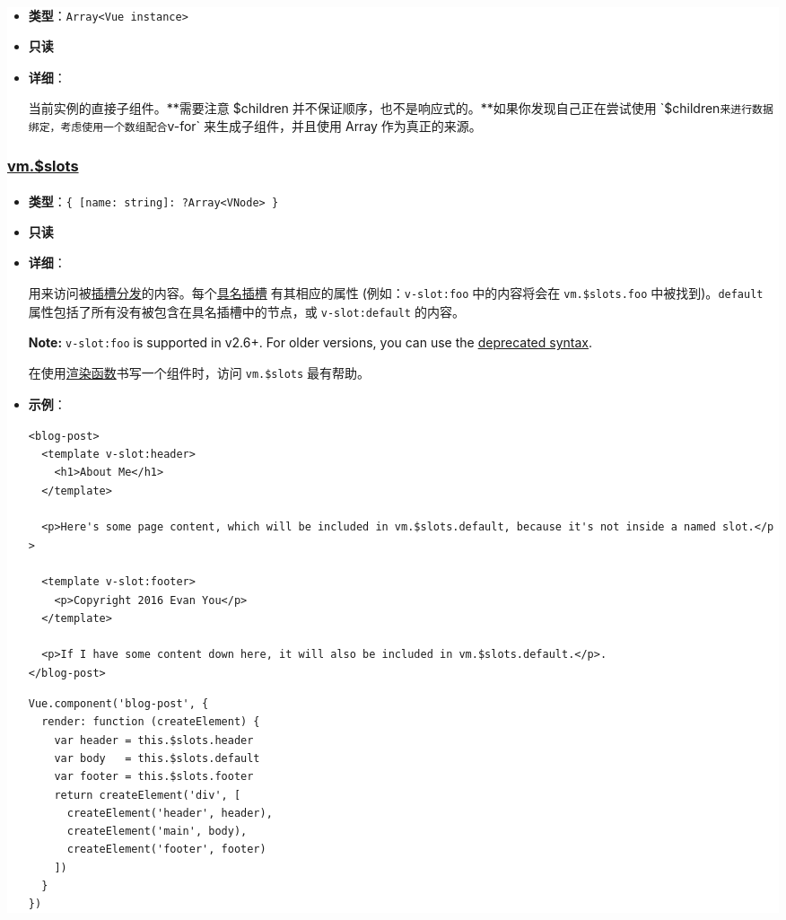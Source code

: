 - **类型**：`Array<Vue instance>`

- **只读**

- **详细**：

    当前实例的直接子组件。**需要注意 $children 并不保证顺序，也不是响应式的。**如果你发现自己正在尝试使用 `$children` 来进行数据绑定，考虑使用一个数组配合 `v-for` 来生成子组件，并且使用 Array 作为真正的来源。

### [vm.$slots](https://cn.vuejs.org/v2/api/#vm-slots)

- **类型**：`{ [name: string]: ?Array<VNode> }`

- **只读**

- **详细**：

    用来访问被[插槽分发](https://cn.vuejs.org/v2/guide/components.html#通过插槽分发内容)的内容。每个[具名插槽](https://cn.vuejs.org/v2/guide/components-slots.html#具名插槽) 有其相应的属性 (例如：`v-slot:foo` 中的内容将会在 `vm.$slots.foo` 中被找到)。`default` 属性包括了所有没有被包含在具名插槽中的节点，或 `v-slot:default` 的内容。

    **Note:** `v-slot:foo` is supported in v2.6+. For older versions, you can use the [deprecated syntax](https://cn.vuejs.org/v2/guide/components-slots.html#Deprecated-Syntax).

    在使用[渲染函数](https://cn.vuejs.org/v2/guide/render-function.html)书写一个组件时，访问 `vm.$slots` 最有帮助。

- **示例**：

    ```
    <blog-post>
      <template v-slot:header>
        <h1>About Me</h1>
      </template>
    
      <p>Here's some page content, which will be included in vm.$slots.default, because it's not inside a named slot.</p>
    
      <template v-slot:footer>
        <p>Copyright 2016 Evan You</p>
      </template>
    
      <p>If I have some content down here, it will also be included in vm.$slots.default.</p>.
    </blog-post>
    ```

    ```
    Vue.component('blog-post', {
      render: function (createElement) {
        var header = this.$slots.header
        var body   = this.$slots.default
        var footer = this.$slots.footer
        return createElement('div', [
          createElement('header', header),
          createElement('main', body),
          createElement('footer', footer)
        ])
      }
    })
    ```
